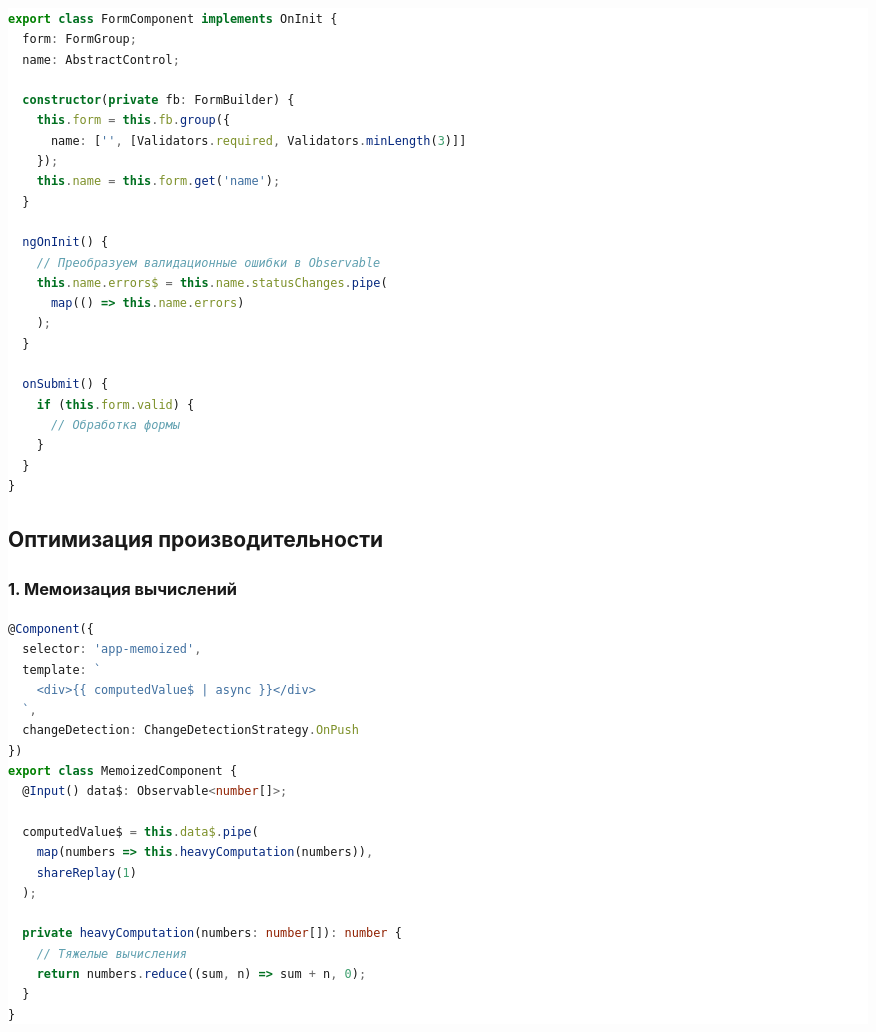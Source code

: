 ```typescript
export class FormComponent implements OnInit {
  form: FormGroup;
  name: AbstractControl;

  constructor(private fb: FormBuilder) {
    this.form = this.fb.group({
      name: ['', [Validators.required, Validators.minLength(3)]]
    });
    this.name = this.form.get('name');
  }

  ngOnInit() {
    // Преобразуем валидационные ошибки в Observable
    this.name.errors$ = this.name.statusChanges.pipe(
      map(() => this.name.errors)
    );
  }

  onSubmit() {
    if (this.form.valid) {
      // Обработка формы
    }
  }
}
```

## Оптимизация производительности

### 1. Мемоизация вычислений

```typescript
@Component({
  selector: 'app-memoized',
  template: `
    <div>{{ computedValue$ | async }}</div>
  `,
  changeDetection: ChangeDetectionStrategy.OnPush
})
export class MemoizedComponent {
  @Input() data$: Observable<number[]>;

  computedValue$ = this.data$.pipe(
    map(numbers => this.heavyComputation(numbers)),
    shareReplay(1)
  );

  private heavyComputation(numbers: number[]): number {
    // Тяжелые вычисления
    return numbers.reduce((sum, n) => sum + n, 0);
  }
}
```
